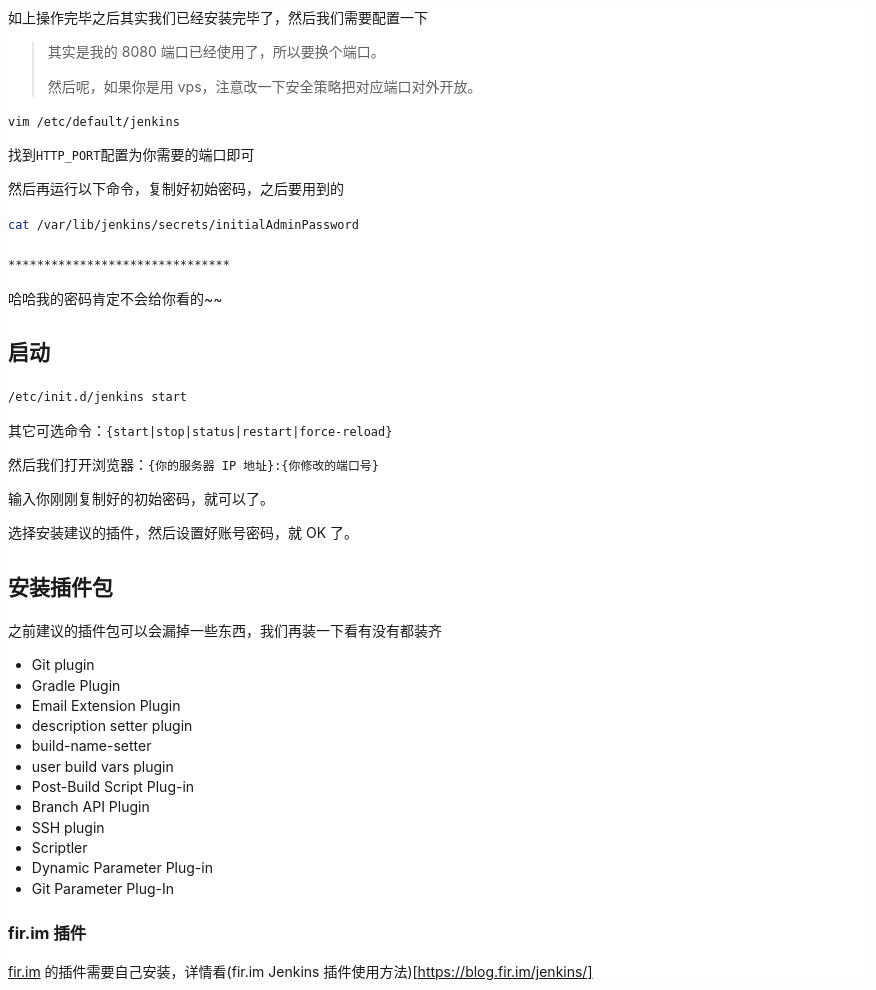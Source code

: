 如上操作完毕之后其实我们已经安装完毕了，然后我们需要配置一下

> 其实是我的 8080 端口已经使用了，所以要换个端口。
> 
> 然后呢，如果你是用 vps，注意改一下安全策略把对应端口对外开放。

```bash
vim /etc/default/jenkins
```

找到`HTTP_PORT`配置为你需要的端口即可

然后再运行以下命令，复制好初始密码，之后要用到的

```bash
cat /var/lib/jenkins/secrets/initialAdminPassword

*******************************
```

哈哈我的密码肯定不会给你看的~~

## 启动

```bash
/etc/init.d/jenkins start
```

其它可选命令：`{start|stop|status|restart|force-reload}`

然后我们打开浏览器：`{你的服务器 IP 地址}:{你修改的端口号}`

输入你刚刚复制好的初始密码，就可以了。

选择安装建议的插件，然后设置好账号密码，就 OK 了。

## 安装插件包

之前建议的插件包可以会漏掉一些东西，我们再装一下看有没有都装齐

* Git plugin
* Gradle Plugin
* Email Extension Plugin
* description setter plugin
* build-name-setter
* user build vars plugin
* Post-Build Script Plug-in
* Branch API Plugin
* SSH plugin
* Scriptler
* Dynamic Parameter Plug-in
* Git Parameter Plug-In

### fir.im 插件

[fir.im](https://fir.im) 的插件需要自己安装，详情看(fir.im Jenkins 插件使用方法)[https://blog.fir.im/jenkins/]
